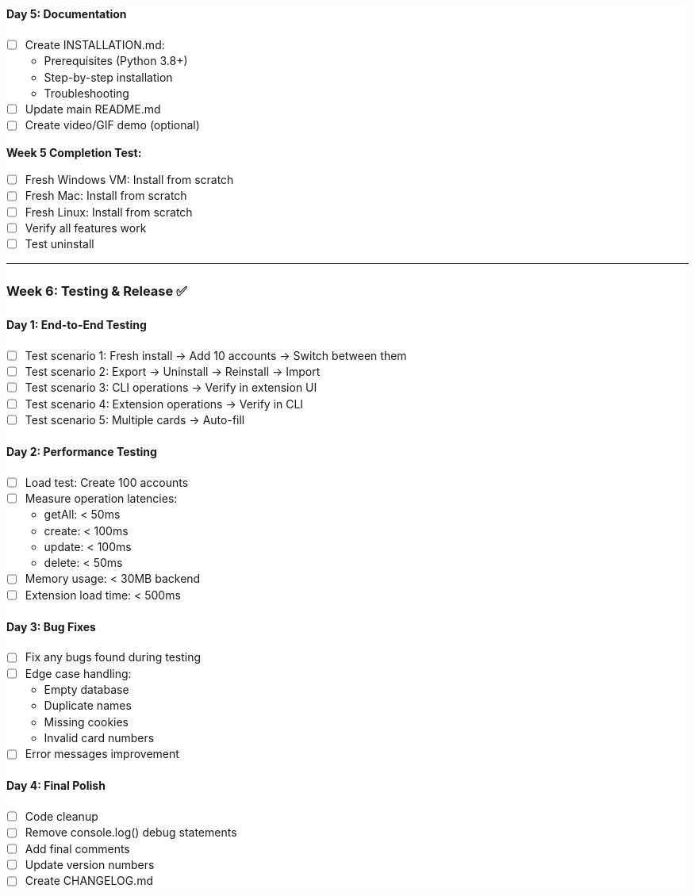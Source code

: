 #### Day 5: Documentation

- [ ] Create INSTALLATION.md:
  - Prerequisites (Python 3.8+)
  - Step-by-step installation
  - Troubleshooting
- [ ] Update main README.md
- [ ] Create video/GIF demo (optional)

**Week 5 Completion Test:**

- [ ] Fresh Windows VM: Install from scratch
- [ ] Fresh Mac: Install from scratch
- [ ] Fresh Linux: Install from scratch
- [ ] Verify all features work
- [ ] Test uninstall

---

### Week 6: Testing & Release ✅

#### Day 1: End-to-End Testing

- [ ] Test scenario 1: Fresh install → Add 10 accounts → Switch between them
- [ ] Test scenario 2: Export → Uninstall → Reinstall → Import
- [ ] Test scenario 3: CLI operations → Verify in extension UI
- [ ] Test scenario 4: Extension operations → Verify in CLI
- [ ] Test scenario 5: Multiple cards → Auto-fill

#### Day 2: Performance Testing

- [ ] Load test: Create 100 accounts
- [ ] Measure operation latencies:
  - getAll: < 50ms
  - create: < 100ms
  - update: < 100ms
  - delete: < 50ms
- [ ] Memory usage: < 30MB backend
- [ ] Extension load time: < 500ms

#### Day 3: Bug Fixes

- [ ] Fix any bugs found during testing
- [ ] Edge case handling:
  - Empty database
  - Duplicate names
  - Missing cookies
  - Invalid card numbers
- [ ] Error messages improvement

#### Day 4: Final Polish

- [ ] Code cleanup
- [ ] Remove console.log() debug statements
- [ ] Add final comments
- [ ] Update version numbers
- [ ] Create CHANGELOG.md
